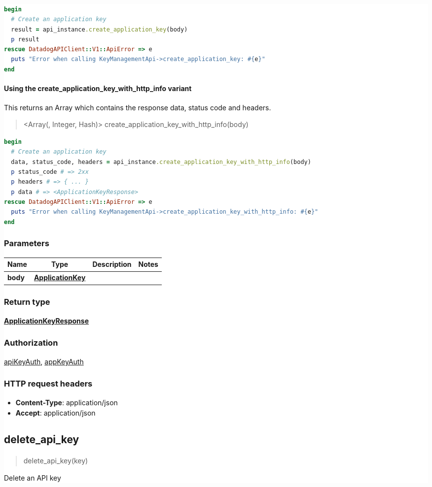 ```ruby
begin
  # Create an application key
  result = api_instance.create_application_key(body)
  p result
rescue DatadogAPIClient::V1::ApiError => e
  puts "Error when calling KeyManagementApi->create_application_key: #{e}"
end
```

#### Using the create_application_key_with_http_info variant

This returns an Array which contains the response data, status code and headers.

> <Array(<ApplicationKeyResponse>, Integer, Hash)> create_application_key_with_http_info(body)

```ruby
begin
  # Create an application key
  data, status_code, headers = api_instance.create_application_key_with_http_info(body)
  p status_code # => 2xx
  p headers # => { ... }
  p data # => <ApplicationKeyResponse>
rescue DatadogAPIClient::V1::ApiError => e
  puts "Error when calling KeyManagementApi->create_application_key_with_http_info: #{e}"
end
```

### Parameters

| Name | Type | Description | Notes |
| ---- | ---- | ----------- | ----- |
| **body** | [**ApplicationKey**](ApplicationKey.md) |  |  |

### Return type

[**ApplicationKeyResponse**](ApplicationKeyResponse.md)

### Authorization

[apiKeyAuth](README.md#apiKeyAuth), [appKeyAuth](README.md#appKeyAuth)

### HTTP request headers

- **Content-Type**: application/json
- **Accept**: application/json


## delete_api_key

> <ApiKeyResponse> delete_api_key(key)

Delete an API key
